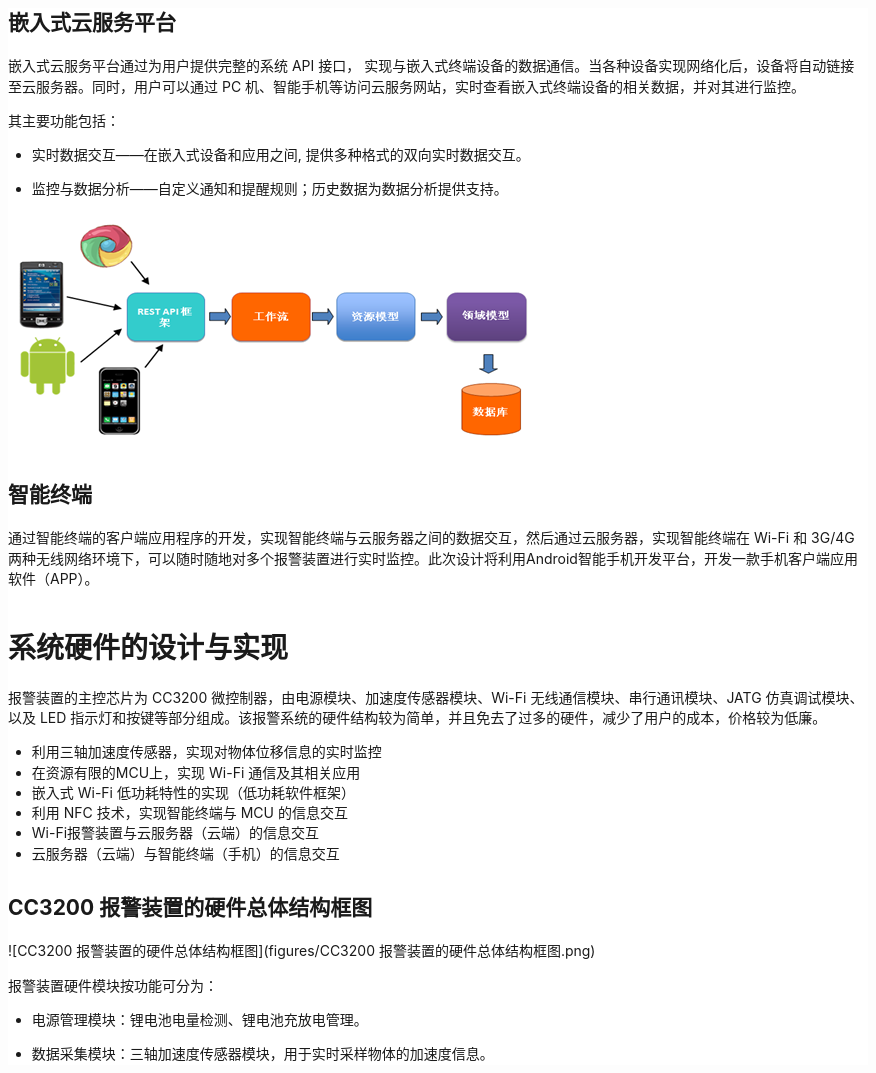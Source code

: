 ## 嵌入式云服务平台

嵌入式云服务平台通过为用户提供完整的系统 API 接口， 实现与嵌入式终端设备的数据通信。当各种设备实现网络化后，设备将自动链接至云服务器。同时，用户可以通过 PC 机、智能手机等访问云服务网站，实时查看嵌入式终端设备的相关数据，并对其进行监控。

其主要功能包括：

- 实时数据交互——在嵌入式设备和应用之间, 提供多种格式的双向实时数据交互。

- 监控与数据分析——自定义通知和提醒规则；历史数据为数据分析提供支持。

![嵌入式云服务平台的系统架构图](figures/嵌入式云服务平台的系统架构图.png)

## 智能终端

通过智能终端的客户端应用程序的开发，实现智能终端与云服务器之间的数据交互，然后通过云服务器，实现智能终端在 Wi-Fi 和 3G/4G 两种无线网络环境下，可以随时随地对多个报警装置进行实时监控。此次设计将利用Android智能手机开发平台，开发一款手机客户端应用软件（APP）。



# 系统硬件的设计与实现

报警装置的主控芯片为 CC3200 微控制器，由电源模块、加速度传感器模块、Wi-Fi 无线通信模块、串行通讯模块、JATG 仿真调试模块、以及 LED 指示灯和按键等部分组成。该报警系统的硬件结构较为简单，并且免去了过多的硬件，减少了用户的成本，价格较为低廉。

- 利用三轴加速度传感器，实现对物体位移信息的实时监控
- 在资源有限的MCU上，实现 Wi-Fi 通信及其相关应用
- 嵌入式 Wi-Fi 低功耗特性的实现（低功耗软件框架）
- 利用 NFC 技术，实现智能终端与 MCU 的信息交互
- Wi-Fi报警装置与云服务器（云端）的信息交互 
- 云服务器（云端）与智能终端（手机）的信息交互

## CC3200 报警装置的硬件总体结构框图

![CC3200 报警装置的硬件总体结构框图](figures/CC3200 报警装置的硬件总体结构框图.png)

报警装置硬件模块按功能可分为：

- 电源管理模块：锂电池电量检测、锂电池充放电管理。

- 数据采集模块：三轴加速度传感器模块，用于实时采样物体的加速度信息。
